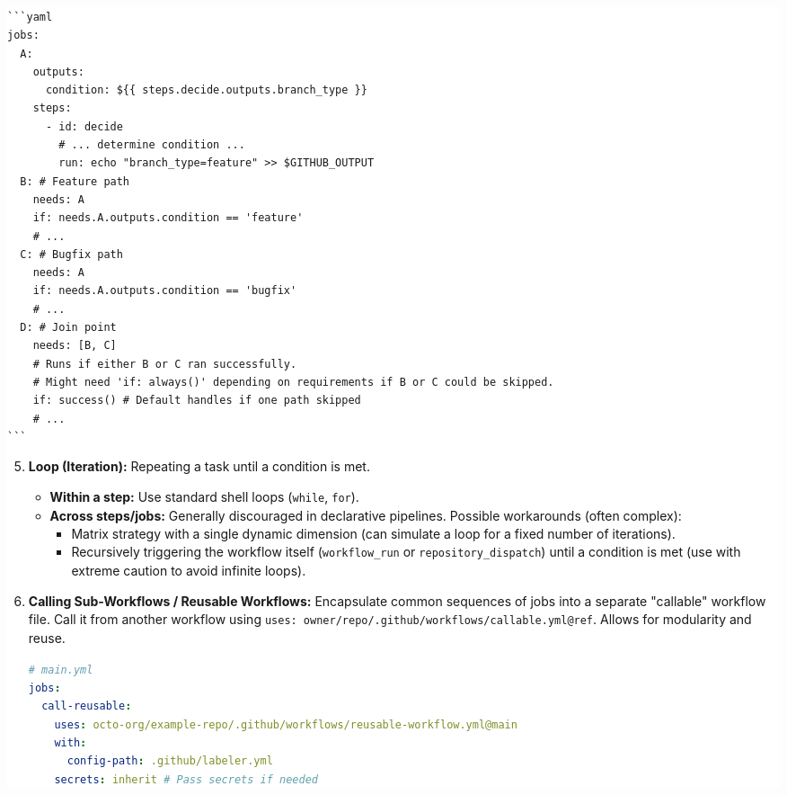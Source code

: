     ```yaml
    jobs:
      A:
        outputs:
          condition: ${{ steps.decide.outputs.branch_type }}
        steps:
          - id: decide
            # ... determine condition ...
            run: echo "branch_type=feature" >> $GITHUB_OUTPUT
      B: # Feature path
        needs: A
        if: needs.A.outputs.condition == 'feature'
        # ...
      C: # Bugfix path
        needs: A
        if: needs.A.outputs.condition == 'bugfix'
        # ...
      D: # Join point
        needs: [B, C]
        # Runs if either B or C ran successfully.
        # Might need 'if: always()' depending on requirements if B or C could be skipped.
        if: success() # Default handles if one path skipped
        # ...
    ```

5.  **Loop (Iteration):** Repeating a task until a condition is met.

    - **Within a step:** Use standard shell loops (`while`, `for`).
    - **Across steps/jobs:** Generally discouraged in declarative pipelines. Possible workarounds (often complex):
      - Matrix strategy with a single dynamic dimension (can simulate a loop for a fixed number of iterations).
      - Recursively triggering the workflow itself (`workflow_run` or `repository_dispatch`) until a condition is met (use with extreme caution to avoid infinite loops).

6.  **Calling Sub-Workflows / Reusable Workflows:** Encapsulate common sequences of jobs into a separate "callable" workflow file. Call it from another workflow using `uses: owner/repo/.github/workflows/callable.yml@ref`. Allows for modularity and reuse.

    ```yaml
    # main.yml
    jobs:
      call-reusable:
        uses: octo-org/example-repo/.github/workflows/reusable-workflow.yml@main
        with:
          config-path: .github/labeler.yml
        secrets: inherit # Pass secrets if needed
    ```
